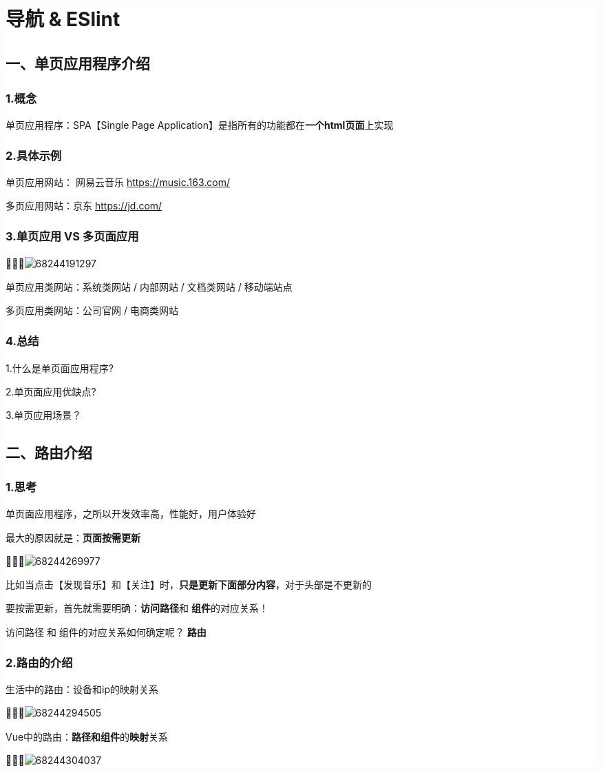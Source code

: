 # 导航 & ESlint

## 一、单页应用程序介绍

### 1.概念

单页应用程序：SPA【Single Page Application】是指所有的功能都在**一个html页面**上实现

### 2.具体示例

单页应用网站： 网易云音乐 <https://music.163.com/>

多页应用网站：京东 https://jd.com/

### 3.单页应用 VS 多页面应用

![68244191297](/C:\Users\绘梨衣\Desktop\新建文件夹/assets/1682441912977.png)

单页应用类网站：系统类网站 / 内部网站 / 文档类网站 / 移动端站点

多页应用类网站：公司官网 / 电商类网站

### 4.总结

1.什么是单页面应用程序?

2.单页面应用优缺点?

3.单页应用场景？

## 二、路由介绍

### 1.思考

单页面应用程序，之所以开发效率高，性能好，用户体验好

最大的原因就是：**页面按需更新**

![68244269977](/C:\Users\绘梨衣\Desktop\新建文件夹/assets/1682442699775.png)

比如当点击【发现音乐】和【关注】时，**只是更新下面部分内容**，对于头部是不更新的

要按需更新，首先就需要明确：**访问路径**和 **组件**的对应关系！

访问路径 和 组件的对应关系如何确定呢？ **路由**

### 2.路由的介绍

生活中的路由：设备和ip的映射关系

![68244294505](/C:\Users\绘梨衣\Desktop\新建文件夹/assets/1682442945057.png)

Vue中的路由：**路径和组件**的**映射**关系

![68244304037](/C:\Users\绘梨衣\Desktop\新建文件夹/assets/1682443040372.png)
